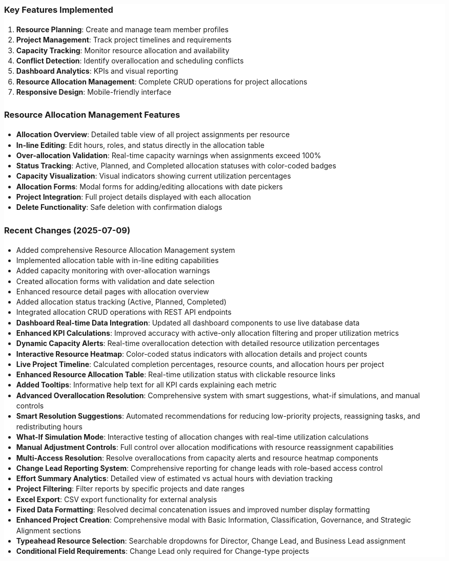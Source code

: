 ### Key Features Implemented
1. **Resource Planning**: Create and manage team member profiles
2. **Project Management**: Track project timelines and requirements
3. **Capacity Tracking**: Monitor resource allocation and availability
4. **Conflict Detection**: Identify overallocation and scheduling conflicts
5. **Dashboard Analytics**: KPIs and visual reporting
6. **Resource Allocation Management**: Complete CRUD operations for project allocations
7. **Responsive Design**: Mobile-friendly interface

### Resource Allocation Management Features
- **Allocation Overview**: Detailed table view of all project assignments per resource
- **In-line Editing**: Edit hours, roles, and status directly in the allocation table
- **Over-allocation Validation**: Real-time capacity warnings when assignments exceed 100%
- **Status Tracking**: Active, Planned, and Completed allocation statuses with color-coded badges
- **Capacity Visualization**: Visual indicators showing current utilization percentages
- **Allocation Forms**: Modal forms for adding/editing allocations with date pickers
- **Project Integration**: Full project details displayed with each allocation
- **Delete Functionality**: Safe deletion with confirmation dialogs

### Recent Changes (2025-07-09)
- Added comprehensive Resource Allocation Management system
- Implemented allocation table with in-line editing capabilities
- Added capacity monitoring with over-allocation warnings
- Created allocation forms with validation and date selection
- Enhanced resource detail pages with allocation overview
- Added allocation status tracking (Active, Planned, Completed)
- Integrated allocation CRUD operations with REST API endpoints
- **Dashboard Real-time Data Integration**: Updated all dashboard components to use live database data
- **Enhanced KPI Calculations**: Improved accuracy with active-only allocation filtering and proper utilization metrics
- **Dynamic Capacity Alerts**: Real-time overallocation detection with detailed resource utilization percentages
- **Interactive Resource Heatmap**: Color-coded status indicators with allocation details and project counts
- **Live Project Timeline**: Calculated completion percentages, resource counts, and allocation hours per project
- **Enhanced Resource Allocation Table**: Real-time utilization status with clickable resource links
- **Added Tooltips**: Informative help text for all KPI cards explaining each metric
- **Advanced Overallocation Resolution**: Comprehensive system with smart suggestions, what-if simulations, and manual controls
- **Smart Resolution Suggestions**: Automated recommendations for reducing low-priority projects, reassigning tasks, and redistributing hours
- **What-If Simulation Mode**: Interactive testing of allocation changes with real-time utilization calculations
- **Manual Adjustment Controls**: Full control over allocation modifications with resource reassignment capabilities
- **Multi-Access Resolution**: Resolve overallocations from capacity alerts and resource heatmap components
- **Change Lead Reporting System**: Comprehensive reporting for change leads with role-based access control
- **Effort Summary Analytics**: Detailed view of estimated vs actual hours with deviation tracking
- **Project Filtering**: Filter reports by specific projects and date ranges
- **Excel Export**: CSV export functionality for external analysis
- **Fixed Data Formatting**: Resolved decimal concatenation issues and improved number display formatting
- **Enhanced Project Creation**: Comprehensive modal with Basic Information, Classification, Governance, and Strategic Alignment sections
- **Typeahead Resource Selection**: Searchable dropdowns for Director, Change Lead, and Business Lead assignment
- **Conditional Field Requirements**: Change Lead only required for Change-type projects